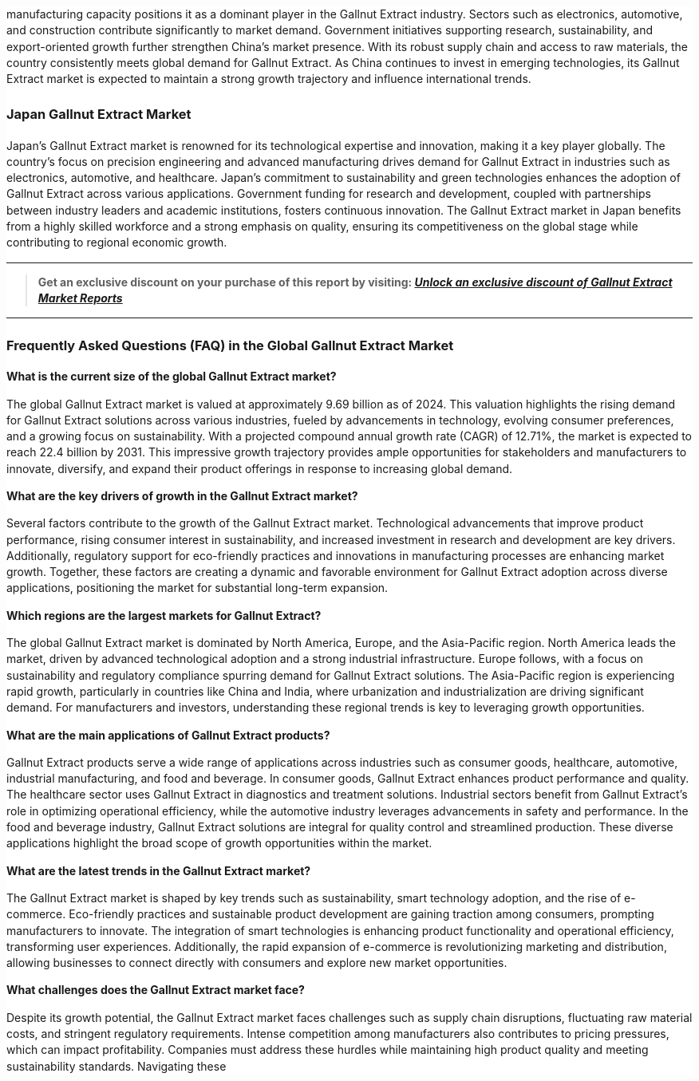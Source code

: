 manufacturing capacity positions it as a dominant player in the Gallnut Extract industry. Sectors such as electronics, automotive, and construction contribute significantly to market demand. Government initiatives supporting research, sustainability, and export-oriented growth further strengthen China&rsquo;s market presence. With its robust supply chain and access to raw materials, the country consistently meets global demand for Gallnut Extract. As China continues to invest in emerging technologies, its Gallnut Extract market is expected to maintain a strong growth trajectory and influence international trends.</p><h3>Japan Gallnut Extract Market</h3><p>Japan&rsquo;s Gallnut Extract market is renowned for its technological expertise and innovation, making it a key player globally. The country&rsquo;s focus on precision engineering and advanced manufacturing drives demand for Gallnut Extract in industries such as electronics, automotive, and healthcare. Japan&rsquo;s commitment to sustainability and green technologies enhances the adoption of Gallnut Extract across various applications. Government funding for research and development, coupled with partnerships between industry leaders and academic institutions, fosters continuous innovation. The Gallnut Extract market in Japan benefits from a highly skilled workforce and a strong emphasis on quality, ensuring its competitiveness on the global stage while contributing to regional economic growth.</p><hr /><blockquote><p><strong>Get an exclusive discount on your purchase of this report by visiting: <em><a href="://marketresearchpulse.com/ask-for-discount/135982?utm_source=Github&amp;utm_medium=020">Unlock an exclusive discount of Gallnut Extract Market Reports</a></em>&nbsp;</strong></p></blockquote><hr /><h3>Frequently Asked Questions (FAQ) in the Global Gallnut Extract Market</h3><p><strong>What is the current size of the global Gallnut Extract market?</strong></p><p>The global Gallnut Extract market is valued at approximately 9.69 billion as of 2024. This valuation highlights the rising demand for Gallnut Extract solutions across various industries, fueled by advancements in technology, evolving consumer preferences, and a growing focus on sustainability. With a projected compound annual growth rate (CAGR) of 12.71%, the market is expected to reach 22.4 billion by 2031. This impressive growth trajectory provides ample opportunities for stakeholders and manufacturers to innovate, diversify, and expand their product offerings in response to increasing global demand.</p><p><strong>What are the key drivers of growth in the Gallnut Extract market?</strong></p><p>Several factors contribute to the growth of the Gallnut Extract market. Technological advancements that improve product performance, rising consumer interest in sustainability, and increased investment in research and development are key drivers. Additionally, regulatory support for eco-friendly practices and innovations in manufacturing processes are enhancing market growth. Together, these factors are creating a dynamic and favorable environment for Gallnut Extract adoption across diverse applications, positioning the market for substantial long-term expansion.</p><p><strong>Which regions are the largest markets for Gallnut Extract?</strong></p><p>The global Gallnut Extract market is dominated by North America, Europe, and the Asia-Pacific region. North America leads the market, driven by advanced technological adoption and a strong industrial infrastructure. Europe follows, with a focus on sustainability and regulatory compliance spurring demand for Gallnut Extract solutions. The Asia-Pacific region is experiencing rapid growth, particularly in countries like China and India, where urbanization and industrialization are driving significant demand. For manufacturers and investors, understanding these regional trends is key to leveraging growth opportunities.</p><p><strong>What are the main applications of Gallnut Extract products?</strong></p><p>Gallnut Extract products serve a wide range of applications across industries such as consumer goods, healthcare, automotive, industrial manufacturing, and food and beverage. In consumer goods, Gallnut Extract enhances product performance and quality. The healthcare sector uses Gallnut Extract in diagnostics and treatment solutions. Industrial sectors benefit from Gallnut Extract&rsquo;s role in optimizing operational efficiency, while the automotive industry leverages advancements in safety and performance. In the food and beverage industry, Gallnut Extract solutions are integral for quality control and streamlined production. These diverse applications highlight the broad scope of growth opportunities within the market.</p><p><strong>What are the latest trends in the Gallnut Extract market?</strong></p><p>The Gallnut Extract market is shaped by key trends such as sustainability, smart technology adoption, and the rise of e-commerce. Eco-friendly practices and sustainable product development are gaining traction among consumers, prompting manufacturers to innovate. The integration of smart technologies is enhancing product functionality and operational efficiency, transforming user experiences. Additionally, the rapid expansion of e-commerce is revolutionizing marketing and distribution, allowing businesses to connect directly with consumers and explore new market opportunities.</p><p><strong>What challenges does the Gallnut Extract market face?</strong></p><p>Despite its growth potential, the Gallnut Extract market faces challenges such as supply chain disruptions, fluctuating raw material costs, and stringent regulatory requirements. Intense competition among manufacturers also contributes to pricing pressures, which can impact profitability. Companies must address these hurdles while maintaining high product quality and meeting sustainability standards. Navigating these